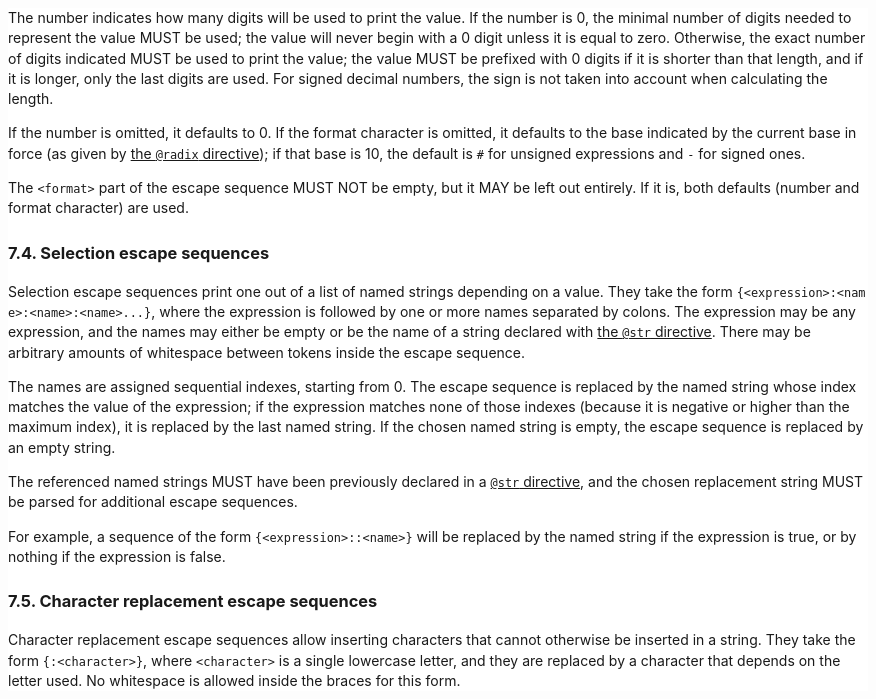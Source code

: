 The number indicates how many digits will be used to print the value.
If the number is 0, the minimal number of digits needed to represent the value MUST be used; the value will never
begin with a 0 digit unless it is equal to zero.
Otherwise, the exact number of digits indicated MUST be used to print the value; the value MUST be prefixed with 0
digits if it is shorter than that length, and if it is longer, only the last digits are used.
For signed decimal numbers, the sign is not taken into account when calculating the length.

If the number is omitted, it defaults to 0.
If the format character is omitted, it defaults to the base indicated by the current base in force (as given by
[the `@radix` directive][directive-radix]); if that base is 10, the default is `#` for unsigned expressions and `-`
for signed ones.

The `<format>` part of the escape sequence MUST NOT be empty, but it MAY be left out entirely.
If it is, both defaults (number and format character) are used.

### 7.4. Selection escape sequences

Selection escape sequences print one out of a list of named strings depending on a value.
They take the form `{<expression>:<name>:<name>:<name>...}`, where the expression is followed by one or more names
separated by colons.
The expression may be any expression, and the names may either be empty or be the name of a string declared with
[the `@str` directive][directive-str].
There may be arbitrary amounts of whitespace between tokens inside the escape sequence.

The names are assigned sequential indexes, starting from 0.
The escape sequence is replaced by the named string whose index matches the value of the expression; if the expression
matches none of those indexes (because it is negative or higher than the maximum index), it is replaced by the last
named string.
If the chosen named string is empty, the escape sequence is replaced by an empty string.

The referenced named strings MUST have been previously declared in a [`@str` directive][directive-str], and the chosen
replacement string MUST be parsed for additional escape sequences.

For example, a sequence of the form `{<expression>::<name>}` will be replaced by the named string if the expression is
true, or by nothing if the expression is false.

### 7.5. Character replacement escape sequences

Character replacement escape sequences allow inserting characters that cannot otherwise be inserted in a string.
They take the form `{:<character>}`, where `<character>` is a single lowercase letter, and they are replaced by a
character that depends on the letter used.
No whitespace is allowed inside the braces for this form.


[section1]: #1-objective-and-scope
[section2]: #2-introduction
[section3]: #3-format-basics
[section3.1]: #31-overall-formatting
[section3.2]: #32-normalization-and-whitespace
[section3.3]: #33-error-handling
[section3.4]: #34-basic-structure
[section3.5]: #35-conditional-inclusion
[section4]: #4-directives
[section4.1]: #41-identification
[section4.2]: #42-conditional-inclusion
[section4.3]: #43-declarations
[section4.4]: #44-action-groups
[section4.5]: #45-included-files
[section4.6]: #46-configuration
[section4.7]: #47-miscellaneous
[section5]: #5-actions
[section5.1]: #51-basic-action-structure
[section5.2]: #52-syntax-overview
[section5.3]: #53-expressions
[section5.4]: #54-the-condition-field
[section5.5]: #55-the-address-subfield
[section5.6]: #56-flags
[section6]: #6-commands
[section6.1]: #61-basic-emulator-commands
[section6.2]: #62-action-related-commands
[section6.3]: #63-state-modification-commands
[section6.4]: #64-control-flow-commands
[section7]: #7-strings
[section7.1]: #71-string-formatting
[section7.2]: #72-escape-sequences
[section7.3]: #73-expression-escape-sequences
[section7.4]: #74-selection-escape-sequences
[section7.5]: #75-character-replacement-escape-sequences
[section8]: #8-example-file
[section9]: #9-specification-compliance
[section9.1]: #91-partial-compliance
[section9.2]: #92-minimum-required-features
[section10]: #10-closing-remarks
[section11]: #11-version-history
[command-alert]: #alert-command
[command-break]: #break-command
[command-disable]: #disable-command
[command-done]: #done-command
[command-else]: #else-command
[command-enable]: #enable-command
[command-if]: #if-command
[command-jump]: #jump-command
[command-message]: #message-command
[command-nop]: #nop-command
[command-reset]: #reset-command
[command-set]: #set-command
[command-skip]: #skip-command
[command-toggle]: #toggle-command
[directive-alias]: #alias
[directive-always]: #always
[directive-debugfile]: #debugfile
[directive-else]: #else
[directive-endgroup]: #endgroup
[directive-error]: #error
[directive-group]: #group
[directive-ifdef]: #ifdef
[directive-ifemu]: #ifemu
[directive-ifnotdef]: #ifnotdef
[directive-ifnotemu]: #ifnotemu
[directive-include]: #include
[directive-radix]: #radix
[directive-signedness]: #signedness
[directive-str]: #str
[directive-sym]: #sym
[directive-symfile]: #symfile
[directive-var]: #var
[directive-warning]: #warning
[expressions-address]: #address-expressions
[expressions-constant]: #constant-expressions
[expressions-memory]: #memory-accesses
[expressions-numbers]: #numeric-constants
[expressions-operators]: #operators
[expressions-symbols]: #symbols
[expressions-variables]: #variables
[rfc2119]: https://www.rfc-editor.org/rfc/rfc2119
[rfc3629]: https://www.rfc-editor.org/rfc/rfc3629
[repo]: https://github.com/aaaaaa123456789/gb-debugfiles